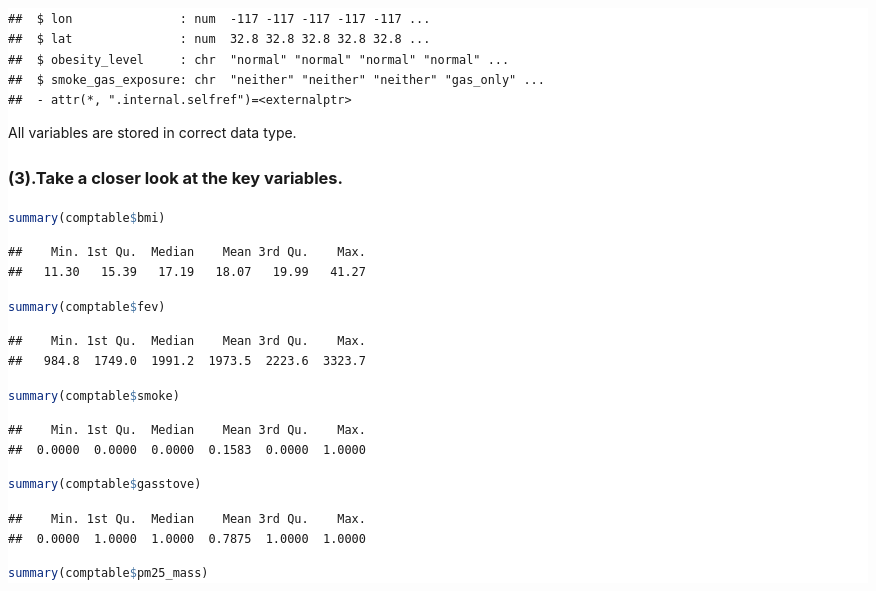     ##  $ lon               : num  -117 -117 -117 -117 -117 ...
    ##  $ lat               : num  32.8 32.8 32.8 32.8 32.8 ...
    ##  $ obesity_level     : chr  "normal" "normal" "normal" "normal" ...
    ##  $ smoke_gas_exposure: chr  "neither" "neither" "neither" "gas_only" ...
    ##  - attr(*, ".internal.selfref")=<externalptr>

All variables are stored in correct data type.

### (3).Take a closer look at the key variables.

``` r
summary(comptable$bmi)
```

    ##    Min. 1st Qu.  Median    Mean 3rd Qu.    Max. 
    ##   11.30   15.39   17.19   18.07   19.99   41.27

``` r
summary(comptable$fev)
```

    ##    Min. 1st Qu.  Median    Mean 3rd Qu.    Max. 
    ##   984.8  1749.0  1991.2  1973.5  2223.6  3323.7

``` r
summary(comptable$smoke)
```

    ##    Min. 1st Qu.  Median    Mean 3rd Qu.    Max. 
    ##  0.0000  0.0000  0.0000  0.1583  0.0000  1.0000

``` r
summary(comptable$gasstove)
```

    ##    Min. 1st Qu.  Median    Mean 3rd Qu.    Max. 
    ##  0.0000  1.0000  1.0000  0.7875  1.0000  1.0000

``` r
summary(comptable$pm25_mass)
```
